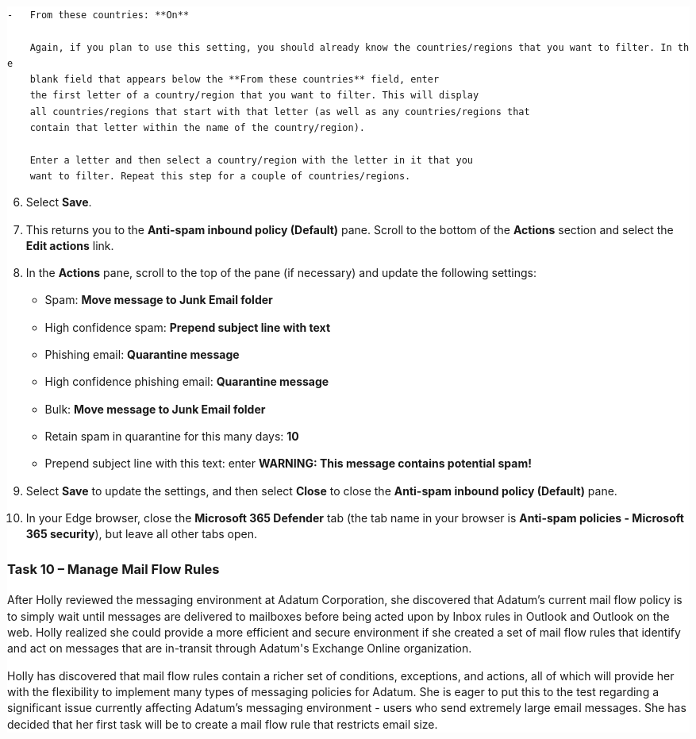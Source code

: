    -   From these countries: **On** 

	    Again, if you plan to use this setting, you should already know the countries/regions that you want to filter. In the
        blank field that appears below the **From these countries** field, enter
        the first letter of a country/region that you want to filter. This will display
        all countries/regions that start with that letter (as well as any countries/regions that
        contain that letter within the name of the country/region).

	    Enter a letter and then select a country/region with the letter in it that you
        want to filter. Repeat this step for a couple of countries/regions.

6.  Select **Save**.

7.  This returns you to the **Anti-spam inbound policy (Default)** pane. Scroll
    to the bottom of the **Actions** section and select the **Edit actions**
    link. ‎

8.  In the **Actions** pane, scroll to the top of the pane (if necessary) and update the following settings:

    -   Spam: **Move message to Junk Email folder**

    -   High confidence spam: **Prepend subject line with text**

    -   Phishing email: **Quarantine message**

    -   High confidence phishing email: **Quarantine message**

    -   Bulk: **Move message to Junk Email folder**

    -   Retain spam in quarantine for this many days: **10**

    -   Prepend subject line with this text: enter **WARNING: This message contains potential spam!**

9.  Select **Save** to update the settings, and then select **Close** to close
    the **Anti-spam inbound policy (Default)** pane.

10. In your Edge browser, close the **Microsoft 365 Defender** tab (the tab name in your browser is **Anti-spam policies - Microsoft 365 security**), but
    leave all other tabs open.

### Task 10 – Manage Mail Flow Rules

After Holly reviewed the messaging environment at Adatum Corporation, she
discovered that Adatum’s current mail flow policy is to simply wait until
messages are delivered to mailboxes before being acted upon by Inbox rules in
Outlook and Outlook on the web. Holly realized she could provide a more
efficient and secure environment if she created a set of mail flow rules that
identify and act on messages that are in-transit through Adatum's Exchange Online
organization.

Holly has discovered that mail flow rules contain a richer set of conditions,
exceptions, and actions, all of which will provide her with the flexibility to
implement many types of messaging policies for Adatum. She is eager to put this
to the test regarding a significant issue currently affecting Adatum’s messaging
environment - users who send extremely large email messages. She has decided
that her first task will be to create a mail flow rule that restricts email
size.
